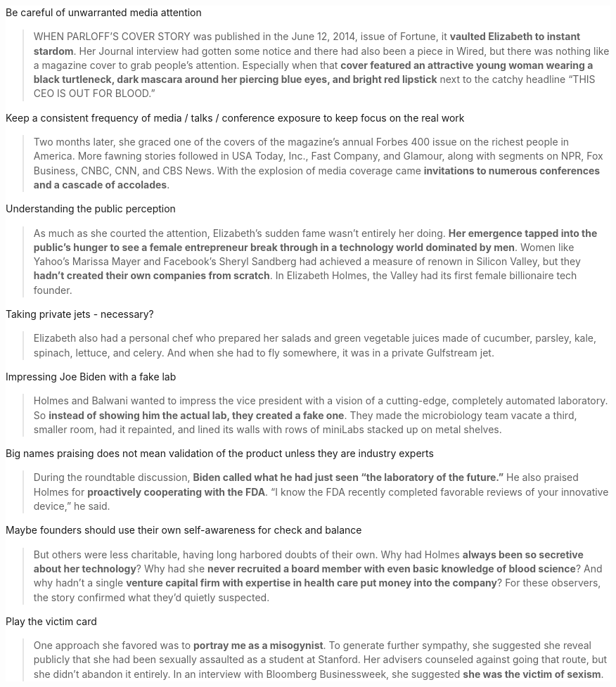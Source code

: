 Be careful of unwarranted media attention

> WHEN PARLOFF’S COVER STORY was published in the June 12, 2014, issue of Fortune, it **vaulted Elizabeth to instant stardom**. Her Journal interview had gotten some notice and there had also been a piece in Wired, but there was nothing like a magazine cover to grab people’s attention. Especially when that **cover featured an attractive young woman wearing a black turtleneck, dark mascara around her piercing blue eyes, and bright red lipstick** next to the catchy headline “THIS CEO IS OUT FOR BLOOD.”

Keep a consistent frequency of media / talks / conference exposure to keep focus on the real work

> Two months later, she graced one of the covers of the magazine’s annual Forbes 400 issue on the richest people in America. More fawning stories followed in USA Today, Inc., Fast Company, and Glamour, along with segments on NPR, Fox Business, CNBC, CNN, and CBS News. With the explosion of media coverage came **invitations to numerous conferences and a cascade of accolades**.

Understanding the public perception

> As much as she courted the attention, Elizabeth’s sudden fame wasn’t entirely her doing. **Her emergence tapped into the public’s hunger to see a female entrepreneur break through in a technology world dominated by men**. Women like Yahoo’s Marissa Mayer and Facebook’s Sheryl Sandberg had achieved a measure of renown in Silicon Valley, but they **hadn’t created their own companies from scratch**. In Elizabeth Holmes, the Valley had its first female billionaire tech founder.

Taking private jets - necessary?

> Elizabeth also had a personal chef who prepared her salads and green vegetable juices made of cucumber, parsley, kale, spinach, lettuce, and celery. And when she had to fly somewhere, it was in a private Gulfstream jet.

Impressing Joe Biden with a fake lab

> Holmes and Balwani wanted to impress the vice president with a vision of a cutting-edge, completely automated laboratory. So **instead of showing him the actual lab, they created a fake one**. They made the microbiology team vacate a third, smaller room, had it repainted, and lined its walls with rows of miniLabs stacked up on metal shelves.

Big names praising does not mean validation of the product unless they are industry experts

> During the roundtable discussion, **Biden called what he had just seen “the laboratory of the future.”** He also praised Holmes for **proactively cooperating with the FDA**. “I know the FDA recently completed favorable reviews of your innovative device,” he said.

Maybe founders should use their own self-awareness for check and balance

> But others were less charitable, having long harbored doubts of their own. Why had Holmes **always been so secretive about her technology**? Why had she **never recruited a board member with even basic knowledge of blood science**? And why hadn’t a single **venture capital firm with expertise in health care put money into the company**? For these observers, the story confirmed what they’d quietly suspected.

Play the victim card

> One approach she favored was to **portray me as a misogynist**. To generate further sympathy, she suggested she reveal publicly that she had been sexually assaulted as a student at Stanford. Her advisers counseled against going that route, but she didn’t abandon it entirely. In an interview with Bloomberg Businessweek, she suggested **she was the victim of sexism**.

